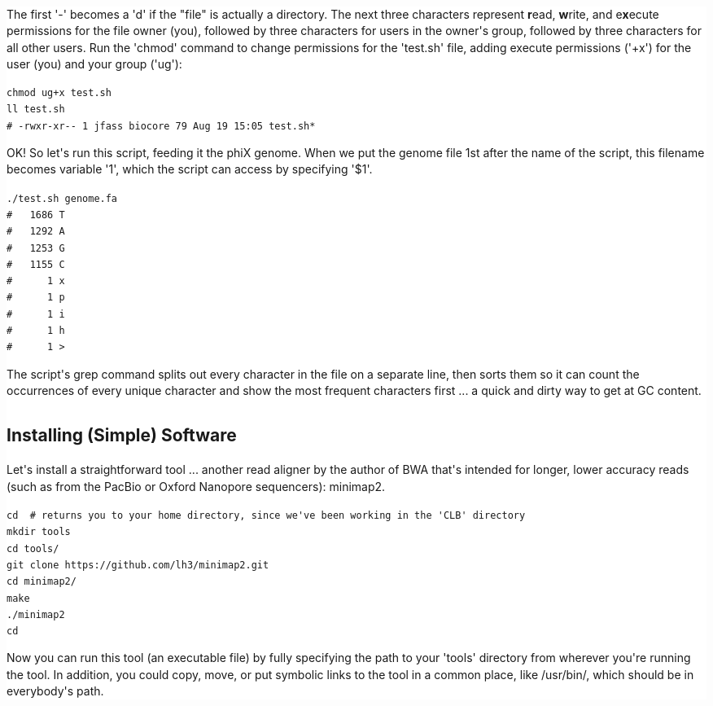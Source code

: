 The first '-' becomes a 'd' if the "file" is actually a directory. The next three characters represent **r**ead, **w**rite, and e**x**ecute permissions for the file owner (you), followed by three characters for users in the owner's group, followed by three characters for all other users. Run the 'chmod' command to change permissions for the 'test.sh' file, adding execute permissions ('+x') for the user (you) and your group ('ug'):

    chmod ug+x test.sh
    ll test.sh
    # -rwxr-xr-- 1 jfass biocore 79 Aug 19 15:05 test.sh*

OK! So let's run this script, feeding it the phiX genome. When we put the genome file 1st after the name of the script, this filename becomes variable '1', which the script can access by specifying '$1'.

    ./test.sh genome.fa
    #   1686 T
    #   1292 A
    #   1253 G
    #   1155 C
    #      1 x
    #      1 p
    #      1 i
    #      1 h
    #      1 >

The script's grep command splits out every character in the file on a separate line, then sorts them so it can count the occurrences of every unique character and show the most frequent characters first ... a quick and dirty way to get at GC content.


Installing (Simple) Software
-------------------------------

Let's install a straightforward tool ... another read aligner by the author of BWA that's intended for longer, lower accuracy reads (such as from the PacBio or Oxford Nanopore sequencers): minimap2.

    cd  # returns you to your home directory, since we've been working in the 'CLB' directory
    mkdir tools
    cd tools/
    git clone https://github.com/lh3/minimap2.git
    cd minimap2/
    make
    ./minimap2
    cd

Now you can run this tool (an executable file) by fully specifying the path to your 'tools' directory from wherever you're running the tool. In addition, you could copy, move, or put symbolic links to the tool in a common place, like /usr/bin/, which should be in everybody's path.



